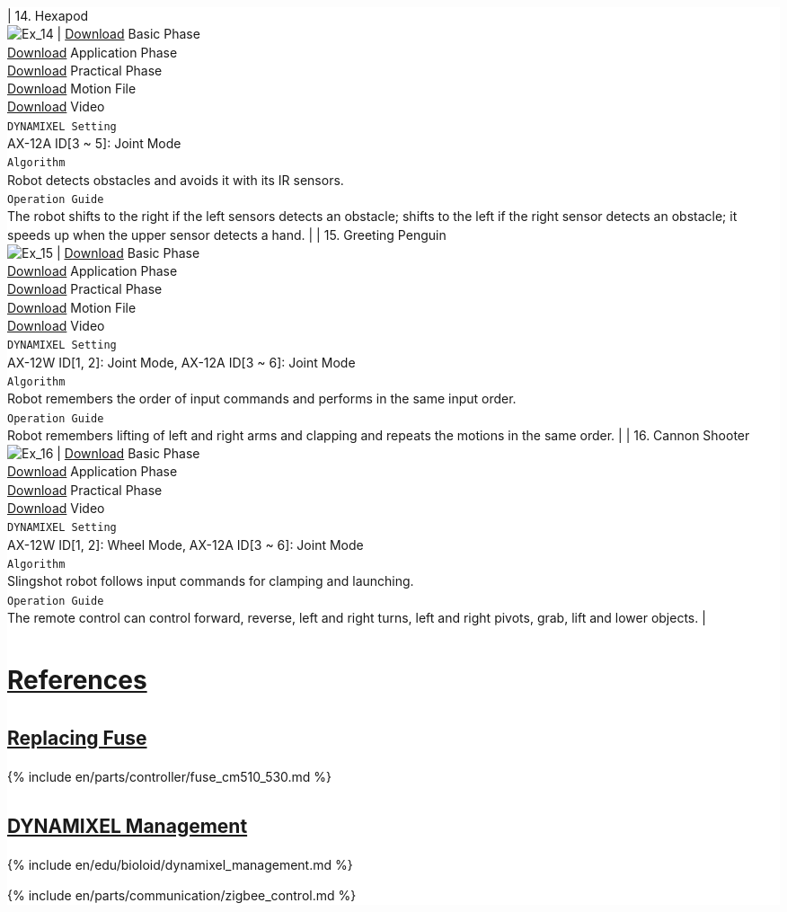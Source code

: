 |     14. Hexapod<br />![Ex_14][img_adv_ex_14]      | [Download][adv_ex_14-1] Basic Phase<br />[Download][adv_ex_14-2] Application Phase<br />[Download][adv_ex_14-3] Practical Phase<br />[Download][adv_ex_14-4] Motion File<br />[Download][adv_ex_14-5] Video<br /> `DYNAMIXEL Setting`<br />AX-12A ID[3 ~ 5]: Joint Mode<br />`Algorithm`<br />Robot detects obstacles and avoids it with its IR sensors.<br />`Operation Guide`<br />The robot shifts to the right if the left sensors detects an obstacle; shifts to the left if the right sensor detects an obstacle; it speeds up when the upper sensor detects a hand.                                   |
| 15. Greeting Penguin<br />![Ex_15][img_adv_ex_15] | [Download][adv_ex_15-1] Basic Phase<br />[Download][adv_ex_15-2] Application Phase<br />[Download][adv_ex_15-3] Practical Phase<br />[Download][adv_ex_15-4] Motion File<br />[Download][adv_ex_15-5] Video<br /> `DYNAMIXEL Setting`<br />AX-12W ID[1, 2]: Joint Mode, AX-12A ID[3 ~ 6]: Joint Mode<br />`Algorithm`<br />Robot remembers the order of input commands and performs in the same input order.<br />`Operation Guide`<br />Robot remembers lifting of left and right arms and clapping and repeats the motions in the same order.                                                              |
|  16. Cannon Shooter<br />![Ex_16][img_adv_ex_16]  | [Download][adv_ex_16-1] Basic Phase<br />[Download][adv_ex_16-2] Application Phase<br />[Download][adv_ex_16-3] Practical Phase<br />[Download][adv_ex_16-4] Video<br /> `DYNAMIXEL Setting`<br />AX-12W ID[1, 2]: Wheel Mode, AX-12A ID[3 ~ 6]: Joint Mode<br />`Algorithm`<br />Slingshot robot follows input commands for clamping and launching.<br />`Operation Guide`<br />The remote control can control forward, reverse, left and right turns, left and right pivots, grab, lift and lower objects.                                                                                                 |


# [References](#references)

## [Replacing Fuse](#replacing-fuse)

{% include en/parts/controller/fuse_cm510_530.md %}

## [DYNAMIXEL Management](#dynamixel-management)

{% include en/edu/bioloid/dynamixel_management.md %}

{% include en/parts/communication/zigbee_control.md %}


[CM-530]: /docs/en/parts/controller/cm-530/
[AX-12W]: /docs/en/dxl/ax/ax-12w/
[AX-12A]: /docs/en/dxl/ax/ax-12a/
[IR Sensor Array]: /docs/en/parts/sensor/ir_array/
[IR Sensor]: /docs/en/parts/sensor/irss-10/
[How to download Task Code to controller]: /docs/en/faq/download_task_code/#cm-530

[img_adv_ex_01]: /assets/images/edu/bioloid/stem_sequenceracer.jpg
[img_adv_ex_02]: /assets/images/edu/bioloid/stem_bugfighter.jpg
[img_adv_ex_03]: /assets/images/edu/bioloid/stem_tumbler.jpg
[img_adv_ex_04]: /assets/images/edu/bioloid/stem_linefollower.jpg
[img_adv_ex_05]: /assets/images/edu/bioloid/stem_digitalpiano.jpg
[img_adv_ex_06]: /assets/images/edu/bioloid/stem_motorcycle.jpg
[img_adv_ex_07]: /assets/images/edu/bioloid/stem_avoider.jpg
[img_adv_ex_08]: /assets/images/edu/bioloid/stem_scribbler.jpg
[img_adv_ex_09]: /assets/images/edu/bioloid/stem_transporter.jpg
[img_adv_ex_10]: /assets/images/edu/bioloid/stem_probecar.jpg
[img_adv_ex_11]: /assets/images/edu/bioloid/stem_beetlegripper.jpg
[img_adv_ex_12]: /assets/images/edu/bioloid/stem_robotarm.jpg
[img_adv_ex_13]: /assets/images/edu/bioloid/stem_walkingdroid.jpg
[img_adv_ex_14]: /assets/images/edu/bioloid/stem_hexapod.jpg
[img_adv_ex_15]: /assets/images/edu/bioloid/stem_greetingpenguin.jpg
[img_adv_ex_16]: /assets/images/edu/bioloid/stem_cannonshooter.jpg

[adv_ex_1-1]: https://robotis.s3.ap-northeast-2.amazonaws.com/support/en/baggage_files/bioloid/stem/1.bio_stem_sequenceracer1_en.tsk
[adv_ex_1-2]: https://robotis.s3.ap-northeast-2.amazonaws.com/support/en/baggage_files/bioloid/stem/1.bio_stem_sequenceracer2_en.tsk
[adv_ex_1-3]: https://robotis.s3.ap-northeast-2.amazonaws.com/support/en/baggage_files/bioloid/stem/1.bio_stem_sequenceracer3_en.tsk
[adv_ex_1-4]: https://www.dropbox.com/s/oyfw0kb58iz9kri/BIO_STEM_SequenceRacer.wmv?dl=0
[adv_ex_2-1]: https://robotis.s3.ap-northeast-2.amazonaws.com/support/en/baggage_files/bioloid/stem/2.bio_stem_bugfighter1_en.tsk
[adv_ex_2-2]: https://robotis.s3.ap-northeast-2.amazonaws.com/support/en/baggage_files/bioloid/stem/2.bio_stem_bugfighter2_en.tsk
[adv_ex_2-3]: https://robotis.s3.ap-northeast-2.amazonaws.com/support/en/baggage_files/bioloid/stem/2.bio_stem_bugfighter3_en.tsk
[adv_ex_2-4]: https://www.dropbox.com/s/yzdrrbtcc2aeh29/BIO_STEM_BugFighter.wmv?dl=0
[adv_ex_3-1]: https://robotis.s3.ap-northeast-2.amazonaws.com/support/en/baggage_files/bioloid/stem/3.bio_stem_tumbler1_en.tsk
[adv_ex_3-2]: https://robotis.s3.ap-northeast-2.amazonaws.com/support/en/baggage_files/bioloid/stem/3.bio_stem_tumbler2_en.tsk
[adv_ex_3-3]: https://robotis.s3.ap-northeast-2.amazonaws.com/support/en/baggage_files/bioloid/stem/3.bio_stem_tumbler3_en.tsk
[adv_ex_3-4]: https://www.dropbox.com/s/5z7ksfr5q1zh6cz/BIO_STEM_Tumbler.wmv?dl=0
[adv_ex_4-1]: https://robotis.s3.ap-northeast-2.amazonaws.com/support/en/baggage_files/bioloid/stem/4.bio_stem_linefollower1_en.tsk
[adv_ex_4-2]: https://robotis.s3.ap-northeast-2.amazonaws.com/support/en/baggage_files/bioloid/stem/4.bio_stem_linefollower2_en.tsk
[adv_ex_4-3]: https://robotis.s3.ap-northeast-2.amazonaws.com/support/en/baggage_files/bioloid/stem/4.bio_stem_linefollower3_en.tsk
[adv_ex_4-4]: https://www.dropbox.com/s/2uepyqreod2pijq/BIO_STEM_LineFollower.wmv?dl=0
[adv_ex_5-1]: https://robotis.s3.ap-northeast-2.amazonaws.com/support/en/baggage_files/bioloid/stem/5.bio_stem_digitalpiano1_en.tsk
[adv_ex_5-2]: https://robotis.s3.ap-northeast-2.amazonaws.com/support/en/baggage_files/bioloid/stem/5.bio_stem_digitalpiano2_en.tsk
[adv_ex_5-3]: https://robotis.s3.ap-northeast-2.amazonaws.com/support/en/baggage_files/bioloid/stem/5.bio_stem_digitalpiano3_en.tsk
[adv_ex_5-4]: https://www.dropbox.com/s/kb5bdbo5g4d7q94/BIO_STEM_DigitalPiano.wmv?dl=0

[adv_ex_6-1]: https://robotis.s3.ap-northeast-2.amazonaws.com/support/en/baggage_files/bioloid/stem/6.bio_stem_motorcycle1_en.tsk
[adv_ex_6-2]: https://robotis.s3.ap-northeast-2.amazonaws.com/support/en/baggage_files/bioloid/stem/6.bio_stem_motorcycle2_en.tsk
[adv_ex_6-3]: https://robotis.s3.ap-northeast-2.amazonaws.com/support/en/baggage_files/bioloid/stem/6.bio_stem_motorcycle3_en.tsk
[adv_ex_6-4]: https://www.dropbox.com/s/82qihref1vnd1dm/BIO_STEM_MotorCycle.wmv?dl=0
[adv_ex_7-1]: https://robotis.s3.ap-northeast-2.amazonaws.com/support/en/baggage_files/bioloid/stem/7.bio_stem_avoider1_en.tsk
[adv_ex_7-2]: https://robotis.s3.ap-northeast-2.amazonaws.com/support/en/baggage_files/bioloid/stem/7.bio_stem_avoider2_en.tsk
[adv_ex_7-3]: https://robotis.s3.ap-northeast-2.amazonaws.com/support/en/baggage_files/bioloid/stem/7.bio_stem_avoider3_en.tsk
[adv_ex_7-4]: https://www.dropbox.com/s/f0lysly1n7hwwob/BIO_STEM_Avoider.wmv?dl=0
[adv_ex_8-1]: https://robotis.s3.ap-northeast-2.amazonaws.com/support/en/baggage_files/bioloid/stem/8.bio_stem_scribbler1_en.tsk
[adv_ex_8-2]: https://robotis.s3.ap-northeast-2.amazonaws.com/support/en/baggage_files/bioloid/stem/8.bio_stem_scribbler2_en.tsk
[adv_ex_8-3]: https://robotis.s3.ap-northeast-2.amazonaws.com/support/en/baggage_files/bioloid/stem/8.bio_stem_scribbler3_en.tsk
[adv_ex_8-4]: https://www.dropbox.com/s/5zsfnjfate8qvek/BIOLOID_STEM_8.Scribbler.wmv?dl=0
[adv_ex_9-1]: https://robotis.s3.ap-northeast-2.amazonaws.com/support/en/baggage_files/bioloid/stem/9.bio_stem_transporter1_en.tsk
[adv_ex_9-2]: https://robotis.s3.ap-northeast-2.amazonaws.com/support/en/baggage_files/bioloid/stem/9.bio_stem_transporter2_en.tsk
[adv_ex_9-3]: https://robotis.s3.ap-northeast-2.amazonaws.com/support/en/baggage_files/bioloid/stem/9.bio_stem_transporter3_en.tsk
[adv_ex_9-4]: https://www.dropbox.com/s/mxzsnhkqcdx7y7i/BIOLOID_STEM_9.Transporter.wmv?dl=0
[adv_ex_10-1]: https://robotis.s3.ap-northeast-2.amazonaws.com/support/en/baggage_files/bioloid/stem/10.bio_stem_probecar1_en.tsk
[adv_ex_10-2]: https://robotis.s3.ap-northeast-2.amazonaws.com/support/en/baggage_files/bioloid/stem/10.bio_stem_probecar2_en.tsk
[adv_ex_10-3]: https://robotis.s3.ap-northeast-2.amazonaws.com/support/en/baggage_files/bioloid/stem/10.bio_stem_probecar3_en.tsk
[adv_ex_10-4]: https://www.dropbox.com/s/8qze3dox68ps2dg/BIOLOID_STEM_10.ProbeCar.wmv?dl=0
[adv_ex_11-1]: https://robotis.s3.ap-northeast-2.amazonaws.com/support/en/baggage_files/bioloid/stem/11.bio_stem_beetlegripper1_en.tsk
[adv_ex_11-2]: https://robotis.s3.ap-northeast-2.amazonaws.com/support/en/baggage_files/bioloid/stem/11.bio_stem_beetlegripper2_en.tsk
[adv_ex_11-3]: https://robotis.s3.ap-northeast-2.amazonaws.com/support/en/baggage_files/bioloid/stem/11.bio_stem_beetlegripper3_en.tsk
[adv_ex_11-4]: https://www.dropbox.com/s/wid2tkdt66cvzhw/BIOLOID_STEM_11.BeetleGripper.wmv?dl=0
[adv_ex_12-1]: https://robotis.s3.ap-northeast-2.amazonaws.com/support/en/baggage_files/bioloid/stem/12.bio_stem_robotarm1_en.tsk
[adv_ex_12-2]: https://robotis.s3.ap-northeast-2.amazonaws.com/support/en/baggage_files/bioloid/stem/12.bio_stem_robotarm2_en.tsk
[adv_ex_12-3]: https://robotis.s3.ap-northeast-2.amazonaws.com/support/en/baggage_files/bioloid/stem/12.bio_stem_robotarm3_en.tsk
[adv_ex_12-4]: https://www.dropbox.com/s/51px3ueunn2qnzw/BIOLOID_STEM_12.RobotArm.wmv?dl=0
[adv_ex_13-1]: https://robotis.s3.ap-northeast-2.amazonaws.com/support/en/baggage_files/bioloid/stem/13.bio_stem_walking_droid1_en.tsk
[adv_ex_13-2]: https://robotis.s3.ap-northeast-2.amazonaws.com/support/en/baggage_files/bioloid/stem/13.bio_stem_walking_droid2_en.tsk
[adv_ex_13-3]: https://robotis.s3.ap-northeast-2.amazonaws.com/support/en/baggage_files/bioloid/stem/13.bio_stem_walking_droid3_en.tsk
[adv_ex_13-4]: https://robotis.s3.ap-northeast-2.amazonaws.com/support/en/baggage_files/bioloid/stem/13.bio_stem_walking_droid_en.mtn
[adv_ex_13-5]: https://www.dropbox.com/s/eviwej7oac04zxx/BIOLOID_STEM_13.WalkingDroid.wmv?dl=0
[adv_ex_14-1]: https://robotis.s3.ap-northeast-2.amazonaws.com/support/en/baggage_files/bioloid/stem/14.bio_stem_hexapod1_en.tsk
[adv_ex_14-2]: https://robotis.s3.ap-northeast-2.amazonaws.com/support/en/baggage_files/bioloid/stem/14.bio_stem_hexapod2_en.tsk
[adv_ex_14-3]: https://robotis.s3.ap-northeast-2.amazonaws.com/support/en/baggage_files/bioloid/stem/14.bio_stem_hexapod3_en.tsk
[adv_ex_14-4]: https://robotis.s3.ap-northeast-2.amazonaws.com/support/en/baggage_files/bioloid/stem/14.bio_stem_hexapod_en.mtn
[adv_ex_14-5]: https://www.dropbox.com/s/ijs1gdqaywmzao6/BIOLOID_STEM_14.Hexapod.wmv?dl=0
[adv_ex_15-1]: https://robotis.s3.ap-northeast-2.amazonaws.com/support/en/baggage_files/bioloid/stem/15.bio_stem_greetingpenguin1_en.tsk
[adv_ex_15-2]: https://robotis.s3.ap-northeast-2.amazonaws.com/support/en/baggage_files/bioloid/stem/15.bio_stem_greetingpenguin2_en.tsk
[adv_ex_15-3]: https://robotis.s3.ap-northeast-2.amazonaws.com/support/en/baggage_files/bioloid/stem/15.bio_stem_greetingpenguin3_en.tsk
[adv_ex_15-4]: https://robotis.s3.ap-northeast-2.amazonaws.com/support/en/baggage_files/bioloid/stem/15.bio_stem_greetingpenguin_en.mtn
[adv_ex_15-5]: https://www.dropbox.com/s/r0krjfoalzb6fi2/BIOLOID_STEM_15.GreetingPenguin.wmv?dl=0
[adv_ex_16-1]: https://robotis.s3.ap-northeast-2.amazonaws.com/support/en/baggage_files/bioloid/stem/16.bio_stem_cannonshooter1_en.tsk
[adv_ex_16-2]: https://robotis.s3.ap-northeast-2.amazonaws.com/support/en/baggage_files/bioloid/stem/16.bio_stem_cannonshooter2_en.tsk
[adv_ex_16-3]: https://robotis.s3.ap-northeast-2.amazonaws.com/support/en/baggage_files/bioloid/stem/16.bio_stem_cannonshooter3_en.tsk
[adv_ex_16-4]: https://www.dropbox.com/s/ki6c9vb3acyjmni/BIOLOID_STEM_16.CannonShooter.wmv?dl=0
[下载示例文件]: /docs/en/popup/stem_example_cn/